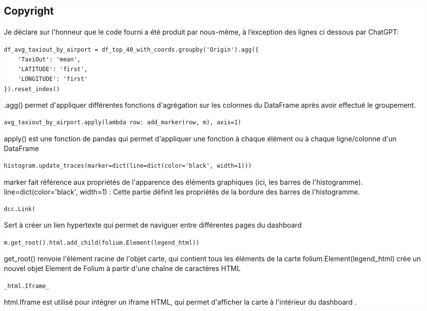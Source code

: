 
## Copyright
Je déclare sur l'honneur que le code fourni a été produit par nous-même, à l’exception des lignes ci dessous par ChatGPT:

```
df_avg_taxiout_by_airport = df_top_40_with_coords.groupby('Origin').agg({ 
    'TaxiOut': 'mean',
    'LATITUDE': 'first',
    'LONGITUDE': 'first'
}).reset_index()
```

.agg() permet d'appliquer différentes fonctions d'agrégation sur les colonnes du DataFrame après avoir effectué le groupement.

```
avg_taxiout_by_airport.apply(lambda row: add_marker(row, m), axis=1)
```

apply() est une fonction de pandas qui permet d'appliquer une fonction à chaque élément ou à chaque ligne/colonne d'un DataFrame

```
histogram.update_traces(marker=dict(line=dict(color='black', width=1)))
```

marker fait référence aux propriétés de l'apparence des éléments graphiques (ici, les barres de l'histogramme).
line=dict(color='black', width=1) : Cette partie définit les propriétés de la bordure des barres de l'histogramme.

```
dcc.Link(
```

Sert à créer un lien hypertexte qui permet de naviguer entre différentes pages du dashboard

```
m.get_root().html.add_child(folium.Element(legend_html))
```

get_root() renvoie l'élément racine de l'objet carte, qui contient tous les éléments de la carte
folium.Element(legend_html) crée un nouvel objet Element de Folium à partir d'une chaîne de caractères HTML

```
_html.Iframe_
```

html.Iframe est utilisé pour intégrer un iframe HTML, qui permet d'afficher la carte à l'intérieur du dashboard .